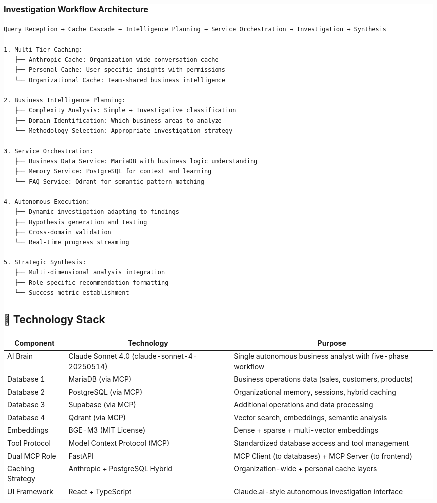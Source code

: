 ### Investigation Workflow Architecture

```
Query Reception → Cache Cascade → Intelligence Planning → Service Orchestration → Investigation → Synthesis

1. Multi-Tier Caching:
   ├── Anthropic Cache: Organization-wide conversation cache
   ├── Personal Cache: User-specific insights with permissions
   └── Organizational Cache: Team-shared business intelligence

2. Business Intelligence Planning:
   ├── Complexity Analysis: Simple → Investigative classification
   ├── Domain Identification: Which business areas to analyze
   └── Methodology Selection: Appropriate investigation strategy

3. Service Orchestration:
   ├── Business Data Service: MariaDB with business logic understanding
   ├── Memory Service: PostgreSQL for context and learning
   └── FAQ Service: Qdrant for semantic pattern matching

4. Autonomous Execution:
   ├── Dynamic investigation adapting to findings
   ├── Hypothesis generation and testing
   ├── Cross-domain validation
   └── Real-time progress streaming

5. Strategic Synthesis:
   ├── Multi-dimensional analysis integration
   ├── Role-specific recommendation formatting
   └── Success metric establishment
```

## 💾 Technology Stack

| Component | Technology | Purpose |
|-----------|------------|---------|
| AI Brain | Claude Sonnet 4.0 (claude-sonnet-4-20250514) | Single autonomous business analyst with five-phase workflow |
| Database 1 | MariaDB (via MCP) | Business operations data (sales, customers, products) |
| Database 2 | PostgreSQL (via MCP) | Organizational memory, sessions, hybrid caching |
| Database 3 | Supabase (via MCP) | Additional operations and data processing |
| Database 4 | Qdrant (via MCP) | Vector search, embeddings, semantic analysis |
| Embeddings | BGE-M3 (MIT License) | Dense + sparse + multi-vector embeddings |
| Tool Protocol | Model Context Protocol (MCP) | Standardized database access and tool management |
| Dual MCP Role | FastAPI | MCP Client (to databases) + MCP Server (to frontend) |
| Caching Strategy | Anthropic + PostgreSQL Hybrid | Organization-wide + personal cache layers |
| UI Framework | React + TypeScript | Claude.ai-style autonomous investigation interface |
